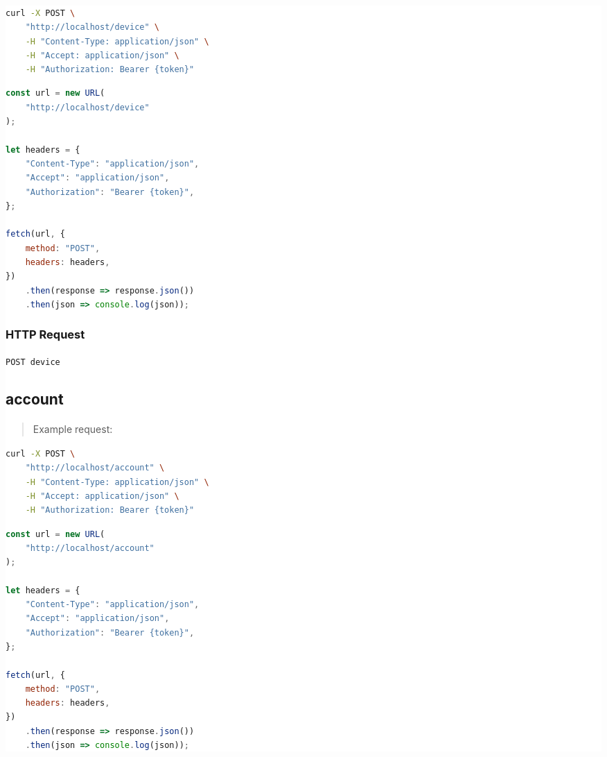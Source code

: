 ```bash
curl -X POST \
    "http://localhost/device" \
    -H "Content-Type: application/json" \
    -H "Accept: application/json" \
    -H "Authorization: Bearer {token}"
```

```javascript
const url = new URL(
    "http://localhost/device"
);

let headers = {
    "Content-Type": "application/json",
    "Accept": "application/json",
    "Authorization": "Bearer {token}",
};

fetch(url, {
    method: "POST",
    headers: headers,
})
    .then(response => response.json())
    .then(json => console.log(json));
```



### HTTP Request
`POST device`





## account
> Example request:

```bash
curl -X POST \
    "http://localhost/account" \
    -H "Content-Type: application/json" \
    -H "Accept: application/json" \
    -H "Authorization: Bearer {token}"
```

```javascript
const url = new URL(
    "http://localhost/account"
);

let headers = {
    "Content-Type": "application/json",
    "Accept": "application/json",
    "Authorization": "Bearer {token}",
};

fetch(url, {
    method: "POST",
    headers: headers,
})
    .then(response => response.json())
    .then(json => console.log(json));
```
